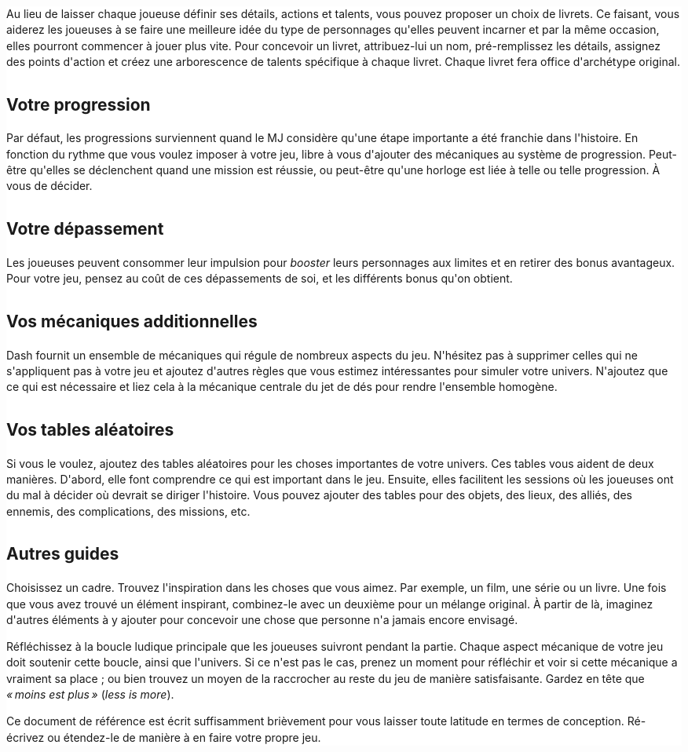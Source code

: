 Au lieu de laisser chaque joueuse définir ses détails, actions et talents, vous pouvez proposer un choix de livrets. Ce faisant, vous aiderez les joueuses à se faire une meilleure idée du type de personnages qu'elles peuvent incarner et par la même occasion, elles pourront commencer à jouer plus vite. Pour concevoir un livret, attribuez-lui un nom, pré-remplissez les détails, assignez des points d'action et créez une arborescence de talents spécifique à chaque livret. Chaque livret fera office d'archétype original.

## Votre progression

Par défaut, les progressions surviennent quand le MJ considère qu'une étape importante a été franchie dans l'histoire. En fonction du rythme que vous voulez imposer à votre jeu, libre à vous d'ajouter des mécaniques au système de progression. Peut-être qu'elles se déclenchent quand une mission est réussie, ou peut-être qu'une horloge est liée à telle ou telle progression. À vous de décider.

## Votre dépassement

Les joueuses peuvent consommer leur impulsion pour _booster_ leurs personnages aux limites et en retirer des bonus avantageux. Pour votre jeu, pensez au coût de ces dépassements de soi, et les différents bonus qu'on obtient.

## Vos mécaniques additionnelles

Dash fournit un ensemble de mécaniques qui régule de nombreux aspects du jeu. N'hésitez pas à supprimer celles qui ne s'appliquent pas à votre jeu et ajoutez d'autres règles que vous estimez intéressantes pour simuler votre univers. N'ajoutez que ce qui est nécessaire et liez cela à la mécanique centrale du jet de dés pour rendre l'ensemble homogène.

## Vos tables aléatoires

Si vous le voulez, ajoutez des tables aléatoires pour les choses importantes de votre univers. Ces tables vous aident de deux manières. D'abord, elle font comprendre ce qui est important dans le jeu. Ensuite, elles facilitent les sessions où les joueuses ont du mal à décider où devrait se diriger l'histoire. Vous pouvez ajouter des tables pour des objets, des lieux, des alliés, des ennemis, des complications, des missions, etc.

## Autres guides

Choisissez un cadre. Trouvez l'inspiration dans les choses que vous aimez. Par exemple, un film, une série ou un livre. Une fois que vous avez trouvé un élément inspirant, combinez-le avec un deuxième pour un mélange original. À partir de là, imaginez d'autres éléments à y ajouter pour concevoir une chose que personne n'a jamais encore envisagé.

Réfléchissez à la boucle ludique principale que les joueuses suivront pendant la partie. Chaque aspect mécanique de votre jeu doit soutenir cette boucle, ainsi que l'univers. Si ce n'est pas le cas, prenez un moment pour réfléchir et voir si cette mécanique a vraiment sa place ; ou bien trouvez un moyen de la raccrocher au reste du jeu de manière satisfaisante. Gardez en tête que _« moins est plus »_ (_less is more_).

Ce document de référence est écrit suffisamment brièvement pour vous laisser toute latitude en termes de conception. Ré-écrivez ou étendez-le de manière à en faire votre propre jeu.

